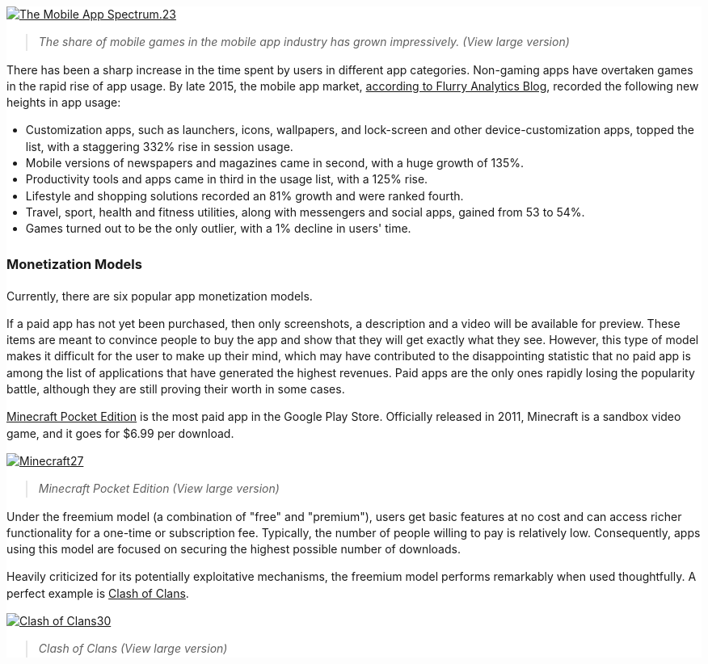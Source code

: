 [ ![The Mobile App Spectrum.](https://www.smashingmagazine.com/wp-content/uploads/2017/01/3-preview-opt-1.png)](https://www.smashingmagazine.com/wp-content/uploads/2017/01/3-large-opt-1.png)[23](https://www.smashingmagazine.com/2017/02/current-trends-future-prospects-mobile-app-market/)

> _The share of mobile games in the mobile app industry has grown impressively. (View large version)_

There has been a sharp increase in the time spent by users in different app categories. Non-gaming apps have overtaken games in the rapid rise of app usage. By late 2015, the mobile app market, [according to Flurry Analytics Blog](http://flurrymobile.tumblr.com/post/136677391508/stateofmobile2015), recorded the following new heights in app usage:

  * Customization apps, such as launchers, icons, wallpapers, and lock-screen and other device-customization apps, topped the list, with a staggering 332% rise in session usage.
  * Mobile versions of newspapers and magazines came in second, with a huge growth of 135%.
  * Productivity tools and apps came in third in the usage list, with a 125% rise.
  * Lifestyle and shopping solutions recorded an 81% growth and were ranked fourth.
  * Travel, sport, health and fitness utilities, along with messengers and social apps, gained from 53 to 54%.
  * Games turned out to be the only outlier, with a 1% decline in users' time.

### Monetization Models

Currently, there are six popular app monetization models.

If a paid app has not yet been purchased, then only screenshots, a description and a video will be available for preview. These items are meant to convince people to buy the app and show that they will get exactly what they see. However, this type of model makes it difficult for the user to make up their mind, which may have contributed to the disappointing statistic that no paid app is among the list of applications that have generated the highest revenues. Paid apps are the only ones rapidly losing the popularity battle, although they are still proving their worth in some cases.

[Minecraft Pocket Edition](https://itunes.apple.com/us/app/minecraft-pocket-edition/id479516143?mt=8) is the most paid app in the Google Play Store. Officially released in 2011, Minecraft is a sandbox video game, and it goes for $6.99 per download.

[ ![Minecraft](https://www.smashingmagazine.com/wp-content/uploads/2017/01/minecraft-preview-opt.png)](https://www.smashingmagazine.com/wp-content/uploads/2017/01/minecraft-large-opt.png)[27](https://www.smashingmagazine.com/2017/02/current-trends-future-prospects-mobile-app-market/)

> _Minecraft Pocket Edition (View large version)_

Under the freemium model (a combination of "free" and "premium"), users get basic features at no cost and can access richer functionality for a one-time or subscription fee. Typically, the number of people willing to pay is relatively low. Consequently, apps using this model are focused on securing the highest possible number of downloads.

Heavily criticized for its potentially exploitative mechanisms, the freemium model performs remarkably when used thoughtfully. A perfect example is [Clash of Clans](https://itunes.apple.com/us/app/clash-of-clans/id529479190?mt=8).

[ ![Clash of Clans](https://www.smashingmagazine.com/wp-content/uploads/2017/01/clash-of-clans-preview-opt.png)](https://www.smashingmagazine.com/wp-content/uploads/2017/01/clash-of-clans-large-opt.png)[30](https://www.smashingmagazine.com/2017/02/current-trends-future-prospects-mobile-app-market/)

> _Clash of Clans (View large version)_
